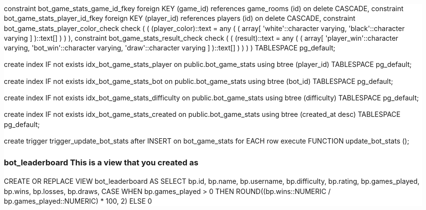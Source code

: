 constraint bot_game_stats_game_id_fkey foreign KEY (game_id) references game_rooms (id) on delete CASCADE,
constraint bot_game_stats_player_id_fkey foreign KEY (player_id) references players (id) on delete CASCADE,
constraint bot_game_stats_player_color_check check (
(
(player_color)::text = any (
(
array[
'white'::character varying,
'black'::character varying
]
)::text[]
)
)
),
constraint bot_game_stats_result_check check (
(
(result)::text = any (
(
array[
'player_win'::character varying,
'bot_win'::character varying,
'draw'::character varying
]
)::text[]
)
)
)
) TABLESPACE pg_default;

create index IF not exists idx_bot_game_stats_player on public.bot_game_stats using btree (player_id) TABLESPACE pg_default;

create index IF not exists idx_bot_game_stats_bot on public.bot_game_stats using btree (bot_id) TABLESPACE pg_default;

create index IF not exists idx_bot_game_stats_difficulty on public.bot_game_stats using btree (difficulty) TABLESPACE pg_default;

create index IF not exists idx_bot_game_stats_created on public.bot_game_stats using btree (created_at desc) TABLESPACE pg_default;

create trigger trigger_update_bot_stats
after INSERT on bot_game_stats for EACH row
execute FUNCTION update_bot_stats ();

###

### bot_leaderboard This is a view that you created as

CREATE OR REPLACE VIEW bot_leaderboard AS
SELECT
bp.id,
bp.name,
bp.username,
bp.difficulty,
bp.rating,
bp.games_played,
bp.wins,
bp.losses,
bp.draws,
CASE
WHEN bp.games_played > 0
THEN ROUND((bp.wins::NUMERIC / bp.games_played::NUMERIC) \* 100, 2)
ELSE 0
